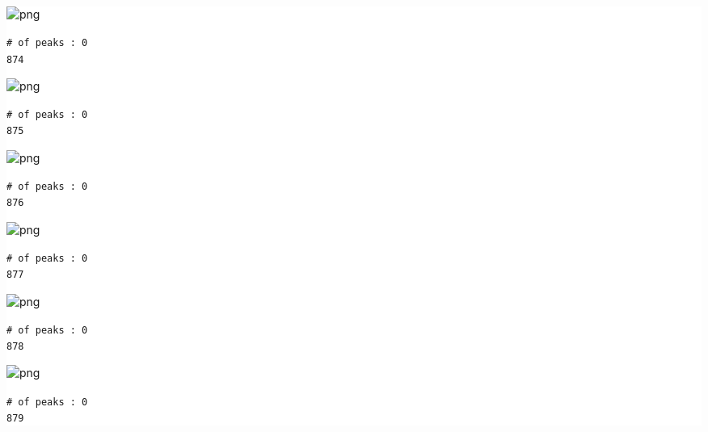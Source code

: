 

    
![png](output_7_1745.png)
    


    # of peaks : 0
    874
    


    
![png](output_7_1747.png)
    


    # of peaks : 0
    875
    


    
![png](output_7_1749.png)
    


    # of peaks : 0
    876
    


    
![png](output_7_1751.png)
    


    # of peaks : 0
    877
    


    
![png](output_7_1753.png)
    


    # of peaks : 0
    878
    


    
![png](output_7_1755.png)
    


    # of peaks : 0
    879
    
